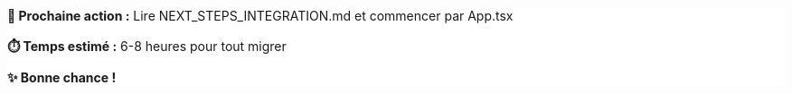 
**🎯 Prochaine action :** Lire NEXT_STEPS_INTEGRATION.md et commencer par App.tsx

**⏱️ Temps estimé :** 6-8 heures pour tout migrer

**✨ Bonne chance !**
